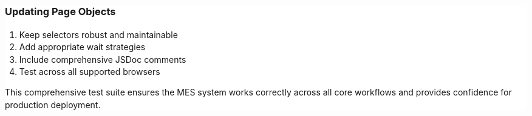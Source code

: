 ### Updating Page Objects
1. Keep selectors robust and maintainable
2. Add appropriate wait strategies
3. Include comprehensive JSDoc comments
4. Test across all supported browsers

This comprehensive test suite ensures the MES system works correctly across all core workflows and provides confidence for production deployment.
